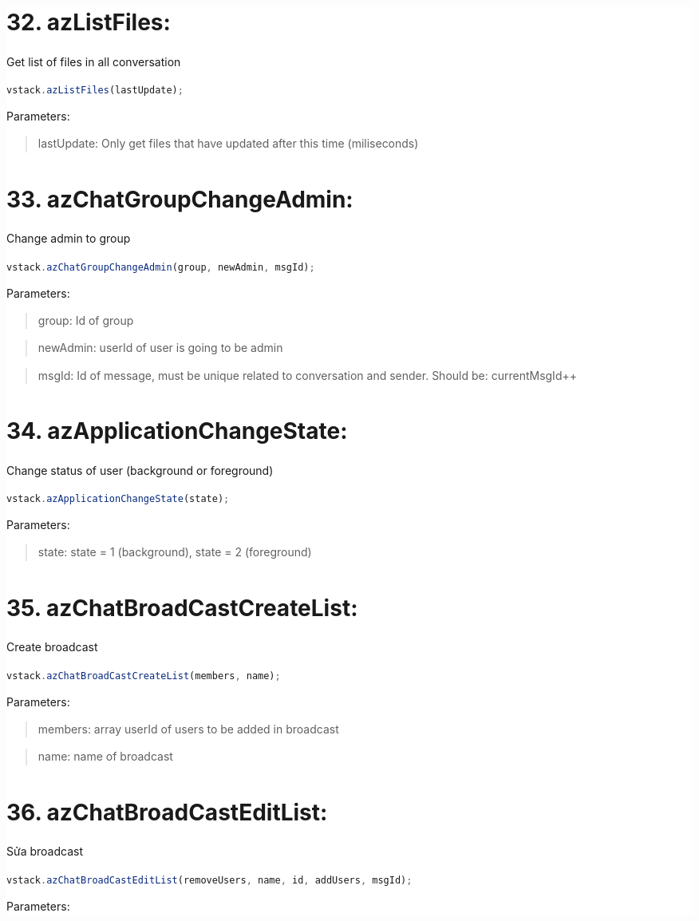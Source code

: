 # 32. azListFiles:
Get list of files in all conversation
```javascript
vstack.azListFiles(lastUpdate);
```
Parameters:

> lastUpdate: Only get files that have updated after this time (miliseconds)

# 33. azChatGroupChangeAdmin:
Change admin to group
```javascript
vstack.azChatGroupChangeAdmin(group, newAdmin, msgId);
```
Parameters:

> group: Id of group

> newAdmin: userId of user is going to be admin

> msgId: Id of message, must be unique related to conversation and sender. Should be: currentMsgId++

# 34. azApplicationChangeState:
Change status of user (background or foreground)
```javascript
vstack.azApplicationChangeState(state);
```
Parameters:

> state: state = 1 (background), state = 2 (foreground)

# 35. azChatBroadCastCreateList:
Create broadcast
```javascript
vstack.azChatBroadCastCreateList(members, name);
```
Parameters:

> members: array userId of users to be added in broadcast

> name: name of broadcast

# 36. azChatBroadCastEditList:
Sửa broadcast
```javascript
vstack.azChatBroadCastEditList(removeUsers, name, id, addUsers, msgId);
```
Parameters:
